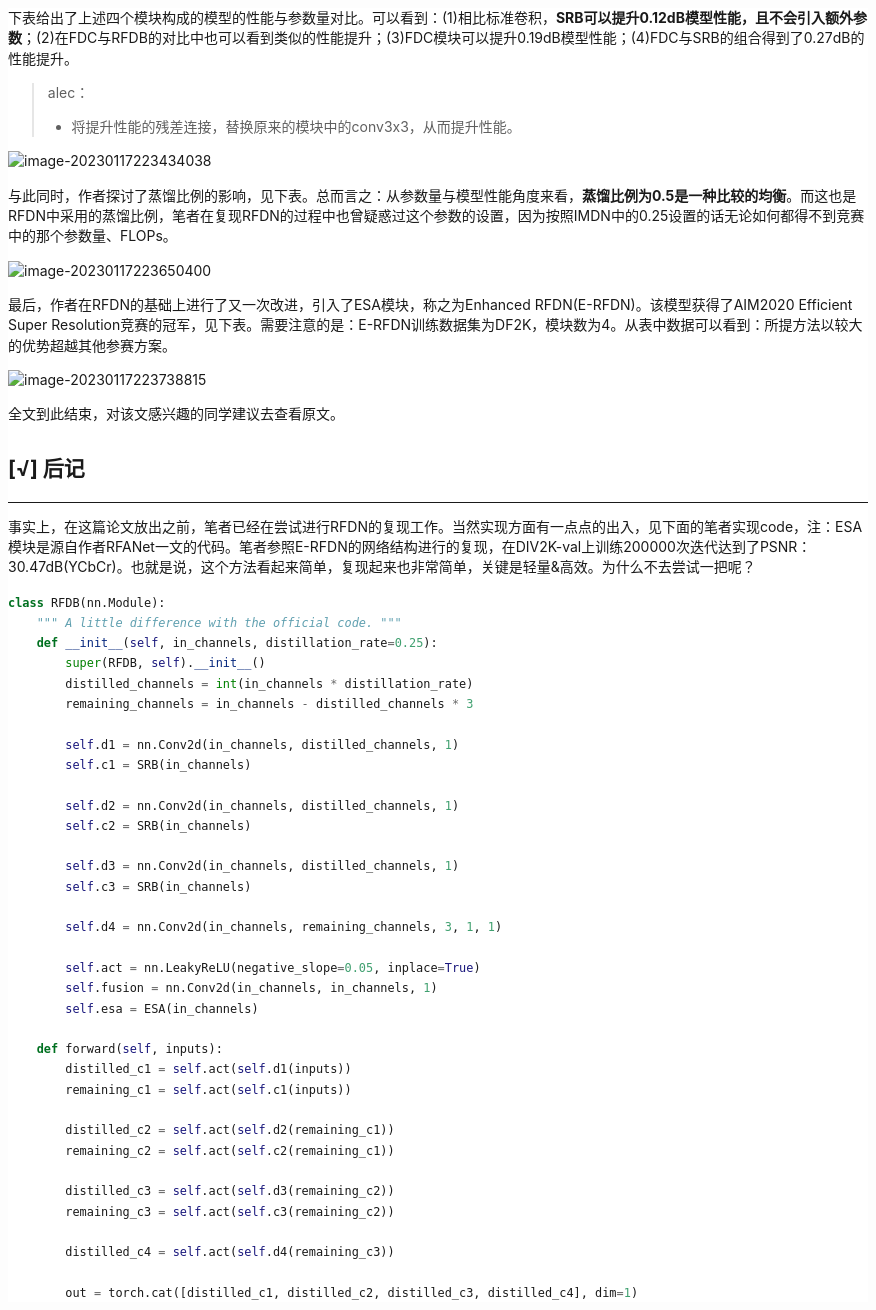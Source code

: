 下表给出了上述四个模块构成的模型的性能与参数量对比。可以看到：(1)相比标准卷积，**SRB可以提升0.12dB模型性能，且不会引入额外参数**；(2)在FDC与RFDB的对比中也可以看到类似的性能提升；(3)FDC模块可以提升0.19dB模型性能；(4)FDC与SRB的组合得到了0.27dB的性能提升。

> alec：
>
> - 将提升性能的残差连接，替换原来的模块中的conv3x3，从而提升性能。

![image-20230117223434038](https://cdn.jsdelivr.net/gh/Alec-97/alec-s-images-cloud/img/202301172241446.png)

与此同时，作者探讨了蒸馏比例的影响，见下表。总而言之：从参数量与模型性能角度来看，**蒸馏比例为0.5是一种比较的均衡**。而这也是RFDN中采用的蒸馏比例，笔者在复现RFDN的过程中也曾疑惑过这个参数的设置，因为按照IMDN中的0.25设置的话无论如何都得不到竞赛中的那个参数量、FLOPs。

![image-20230117223650400](https://cdn.jsdelivr.net/gh/Alec-97/alec-s-images-cloud/img/202301172241447.png)

最后，作者在RFDN的基础上进行了又一次改进，引入了ESA模块，称之为Enhanced RFDN(E-RFDN)。该模型获得了AIM2020 Efficient Super Resolution竞赛的冠军，见下表。需要注意的是：E-RFDN训练数据集为DF2K，模块数为4。从表中数据可以看到：所提方法以较大的优势超越其他参赛方案。

![image-20230117223738815](https://cdn.jsdelivr.net/gh/Alec-97/alec-s-images-cloud/img/202301172241448.png)

全文到此结束，对该文感兴趣的同学建议去查看原文。



## [√] 后记

---

事实上，在这篇论文放出之前，笔者已经在尝试进行RFDN的复现工作。当然实现方面有一点点的出入，见下面的笔者实现code，注：ESA模块是源自作者RFANet一文的代码。笔者参照E-RFDN的网络结构进行的复现，在DIV2K-val上训练200000次迭代达到了PSNR：30.47dB(YCbCr)。也就是说，这个方法看起来简单，复现起来也非常简单，关键是轻量&高效。为什么不去尝试一把呢？

```python
class RFDB(nn.Module):
    """ A little difference with the official code. """
    def __init__(self, in_channels, distillation_rate=0.25):
        super(RFDB, self).__init__()
        distilled_channels = int(in_channels * distillation_rate)
        remaining_channels = in_channels - distilled_channels * 3

        self.d1 = nn.Conv2d(in_channels, distilled_channels, 1)
        self.c1 = SRB(in_channels)

        self.d2 = nn.Conv2d(in_channels, distilled_channels, 1)
        self.c2 = SRB(in_channels)

        self.d3 = nn.Conv2d(in_channels, distilled_channels, 1)
        self.c3 = SRB(in_channels)

        self.d4 = nn.Conv2d(in_channels, remaining_channels, 3, 1, 1)

        self.act = nn.LeakyReLU(negative_slope=0.05, inplace=True)
        self.fusion = nn.Conv2d(in_channels, in_channels, 1)
        self.esa = ESA(in_channels)

    def forward(self, inputs):
        distilled_c1 = self.act(self.d1(inputs))
        remaining_c1 = self.act(self.c1(inputs))

        distilled_c2 = self.act(self.d2(remaining_c1))
        remaining_c2 = self.act(self.c2(remaining_c1))

        distilled_c3 = self.act(self.d3(remaining_c2))
        remaining_c3 = self.act(self.c3(remaining_c2))

        distilled_c4 = self.act(self.d4(remaining_c3))

        out = torch.cat([distilled_c1, distilled_c2, distilled_c3, distilled_c4], dim=1)
```
